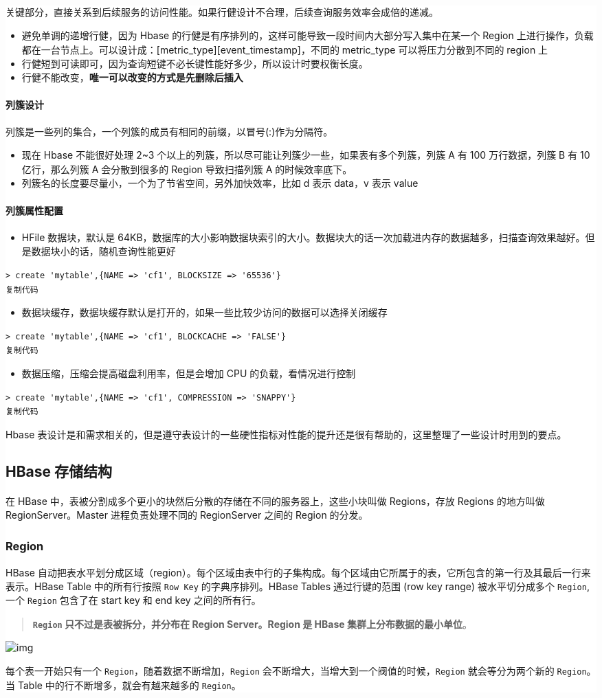 关键部分，直接关系到后续服务的访问性能。如果行健设计不合理，后续查询服务效率会成倍的递减。

- 避免单调的递增行健，因为 Hbase 的行健是有序排列的，这样可能导致一段时间内大部分写入集中在某一个 Region 上进行操作，负载都在一台节点上。可以设计成：[metric_type][event_timestamp]，不同的 metric_type 可以将压力分散到不同的 region 上
- 行健短到可读即可，因为查询短键不必长键性能好多少，所以设计时要权衡长度。
- 行健不能改变，**唯一可以改变的方式是先删除后插入**

#### 列簇设计

列簇是一些列的集合，一个列簇的成员有相同的前缀，以冒号(:)作为分隔符。

- 现在 Hbase 不能很好处理 2~3 个以上的列簇，所以尽可能让列簇少一些，如果表有多个列簇，列簇 A 有 100 万行数据，列簇 B 有 10 亿行，那么列簇 A 会分散到很多的 Region 导致扫描列簇 A 的时候效率底下。
- 列簇名的长度要尽量小，一个为了节省空间，另外加快效率，比如 d 表示 data，v 表示 value

#### 列簇属性配置

- HFile 数据块，默认是 64KB，数据库的大小影响数据块索引的大小。数据块大的话一次加载进内存的数据越多，扫描查询效果越好。但是数据块小的话，随机查询性能更好

```
> create 'mytable',{NAME => 'cf1', BLOCKSIZE => '65536'}
复制代码
```

- 数据块缓存，数据块缓存默认是打开的，如果一些比较少访问的数据可以选择关闭缓存

```
> create 'mytable',{NAME => 'cf1', BLOCKCACHE => 'FALSE'}
复制代码
```

- 数据压缩，压缩会提高磁盘利用率，但是会增加 CPU 的负载，看情况进行控制

```
> create 'mytable',{NAME => 'cf1', COMPRESSION => 'SNAPPY'}
复制代码
```

Hbase 表设计是和需求相关的，但是遵守表设计的一些硬性指标对性能的提升还是很有帮助的，这里整理了一些设计时用到的要点。

## HBase 存储结构

在 HBase 中，表被分割成多个更小的块然后分散的存储在不同的服务器上，这些小块叫做 Regions，存放 Regions 的地方叫做 RegionServer。Master 进程负责处理不同的 RegionServer 之间的 Region 的分发。

### Region

HBase 自动把表水平划分成区域（region）。每个区域由表中行的子集构成。每个区域由它所属于的表，它所包含的第一行及其最后一行来表示。HBase Table 中的所有行按照 `Row Key` 的字典序排列。HBase Tables 通过行键的范围 (row key range) 被水平切分成多个 `Region`, 一个 `Region` 包含了在 start key 和 end key 之间的所有行。

> **`Region` 只不过是表被拆分，并分布在 Region Server。Region 是 HBase 集群上分布数据的最小单位**。

![img](https://raw.githubusercontent.com/dunwu/images/dev/cs/bigdata/hbase/1551165887616.png)

每个表一开始只有一个 `Region`，随着数据不断增加，`Region` 会不断增大，当增大到一个阀值的时候，`Region` 就会等分为两个新的 `Region`。当 Table 中的行不断增多，就会有越来越多的 `Region`。
